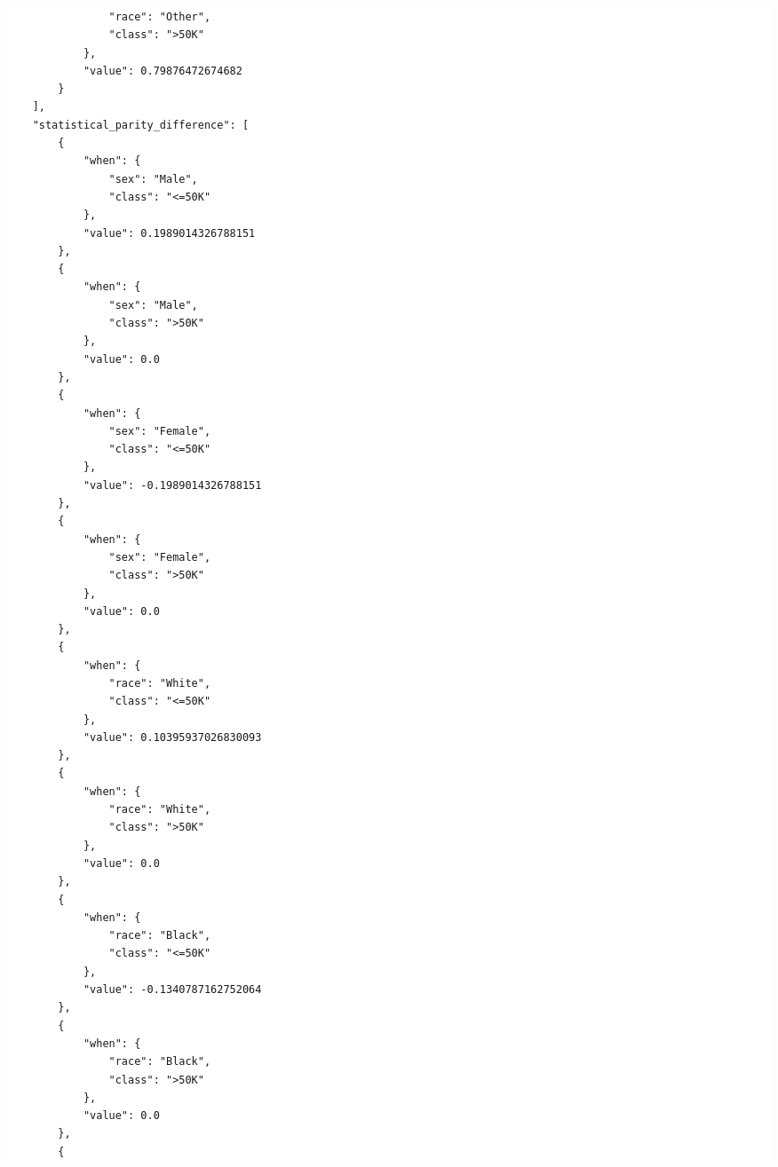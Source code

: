                     "race": "Other",
                    "class": ">50K"
                },
                "value": 0.79876472674682
            }
        ],
        "statistical_parity_difference": [
            {
                "when": {
                    "sex": "Male",
                    "class": "<=50K"
                },
                "value": 0.1989014326788151
            },
            {
                "when": {
                    "sex": "Male",
                    "class": ">50K"
                },
                "value": 0.0
            },
            {
                "when": {
                    "sex": "Female",
                    "class": "<=50K"
                },
                "value": -0.1989014326788151
            },
            {
                "when": {
                    "sex": "Female",
                    "class": ">50K"
                },
                "value": 0.0
            },
            {
                "when": {
                    "race": "White",
                    "class": "<=50K"
                },
                "value": 0.10395937026830093
            },
            {
                "when": {
                    "race": "White",
                    "class": ">50K"
                },
                "value": 0.0
            },
            {
                "when": {
                    "race": "Black",
                    "class": "<=50K"
                },
                "value": -0.1340787162752064
            },
            {
                "when": {
                    "race": "Black",
                    "class": ">50K"
                },
                "value": 0.0
            },
            {